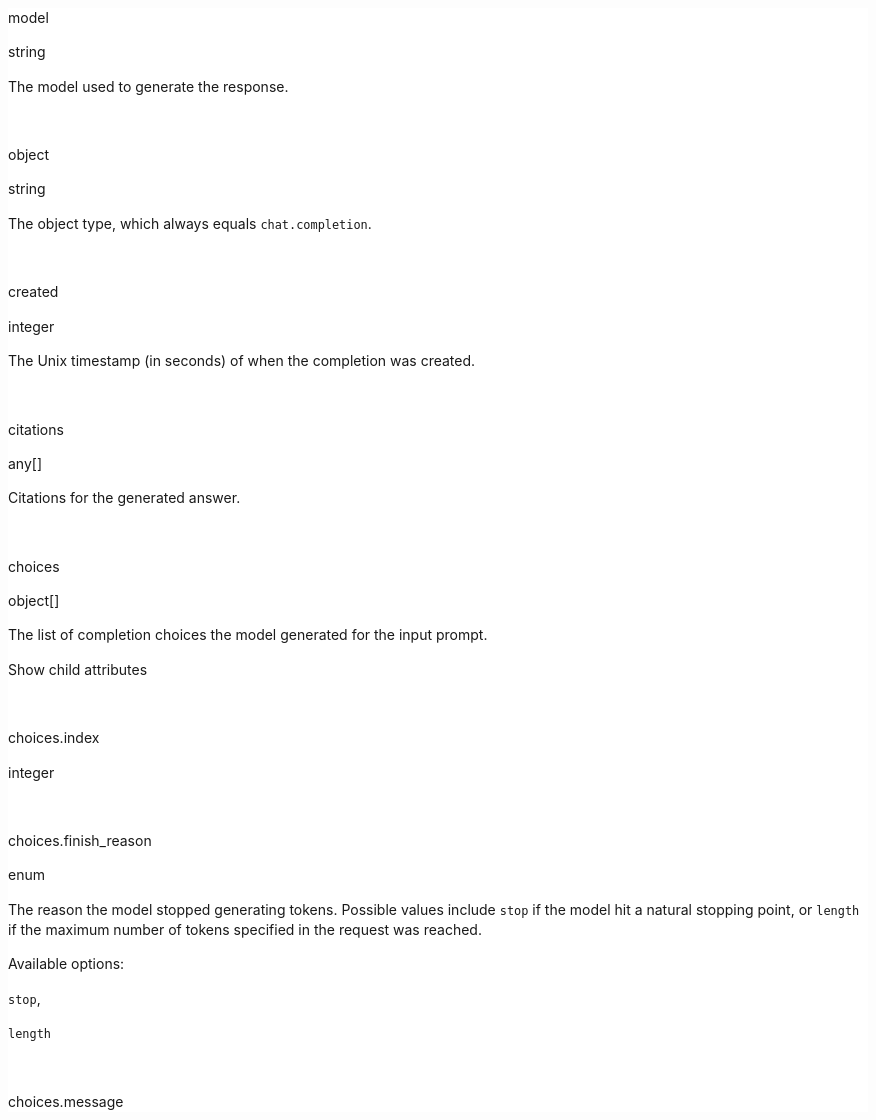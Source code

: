 model

string

The model used to generate the response.

​

object

string

The object type, which always equals `chat.completion`.

​

created

integer

The Unix timestamp (in seconds) of when the completion was created.

​

citations

any[]

Citations for the generated answer.

​

choices

object[]

The list of completion choices the model generated for the input prompt.

Show child attributes

​

choices.index

integer

​

choices.finish_reason

enum<string>

The reason the model stopped generating tokens. Possible values include `stop`
if the model hit a natural stopping point, or `length` if the maximum number
of tokens specified in the request was reached.

Available options:

`stop`,

`length`

​

choices.message
